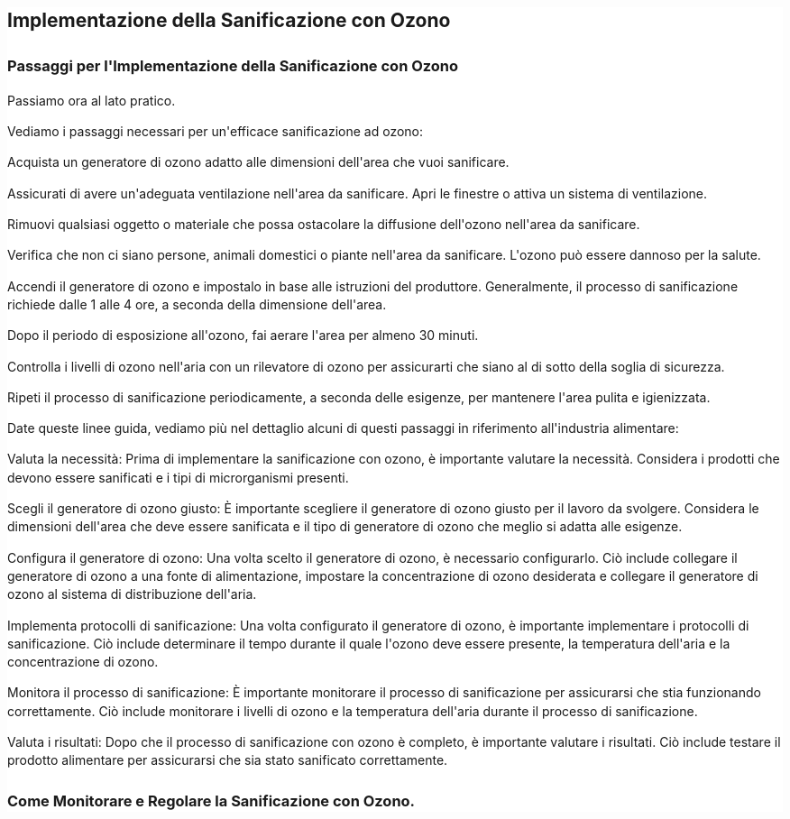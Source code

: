 ## Implementazione della Sanificazione con Ozono

### Passaggi per l'Implementazione della Sanificazione con Ozono

Passiamo ora al lato pratico.

Vediamo i passaggi necessari per un'efficace sanificazione ad ozono:

Acquista un generatore di ozono adatto alle dimensioni dell'area che vuoi sanificare.

Assicurati di avere un'adeguata ventilazione nell'area da sanificare. Apri le finestre o attiva un sistema di ventilazione.

Rimuovi qualsiasi oggetto o materiale che possa ostacolare la diffusione dell'ozono nell'area da sanificare.

Verifica che non ci siano persone, animali domestici o piante nell'area da sanificare. L'ozono può essere dannoso per la salute.

Accendi il generatore di ozono e impostalo in base alle istruzioni del produttore. Generalmente, il processo di sanificazione richiede dalle 1 alle 4 ore, a seconda della dimensione dell'area.

Dopo il periodo di esposizione all'ozono, fai aerare l'area per almeno 30 minuti.

Controlla i livelli di ozono nell'aria con un rilevatore di ozono per assicurarti che siano al di sotto della soglia di sicurezza.

Ripeti il processo di sanificazione periodicamente, a seconda delle esigenze, per mantenere l'area pulita e igienizzata.

Date queste linee guida, vediamo più nel dettaglio alcuni di questi passaggi in riferimento all'industria alimentare:

Valuta la necessità: Prima di implementare la sanificazione con ozono, è importante valutare la necessità. Considera i prodotti che devono essere sanificati e i tipi di microrganismi presenti.

Scegli il generatore di ozono giusto: È importante scegliere il generatore di ozono giusto per il lavoro da svolgere. Considera le dimensioni dell'area che deve essere sanificata e il tipo di generatore di ozono che meglio si adatta alle esigenze.

Configura il generatore di ozono: Una volta scelto il generatore di ozono, è necessario configurarlo. Ciò include collegare il generatore di ozono a una fonte di alimentazione, impostare la concentrazione di ozono desiderata e collegare il generatore di ozono al sistema di distribuzione dell'aria.

Implementa protocolli di sanificazione: Una volta configurato il generatore di ozono, è importante implementare i protocolli di sanificazione. Ciò include determinare il tempo durante il quale l'ozono deve essere presente, la temperatura dell'aria e la concentrazione di ozono.

Monitora il processo di sanificazione: È importante monitorare il processo di sanificazione per assicurarsi che stia funzionando correttamente. Ciò include monitorare i livelli di ozono e la temperatura dell'aria durante il processo di sanificazione.

Valuta i risultati: Dopo che il processo di sanificazione con ozono è completo, è importante valutare i risultati. Ciò include testare il prodotto alimentare per assicurarsi che sia stato sanificato correttamente.

### Come Monitorare e Regolare la Sanificazione con Ozono.
